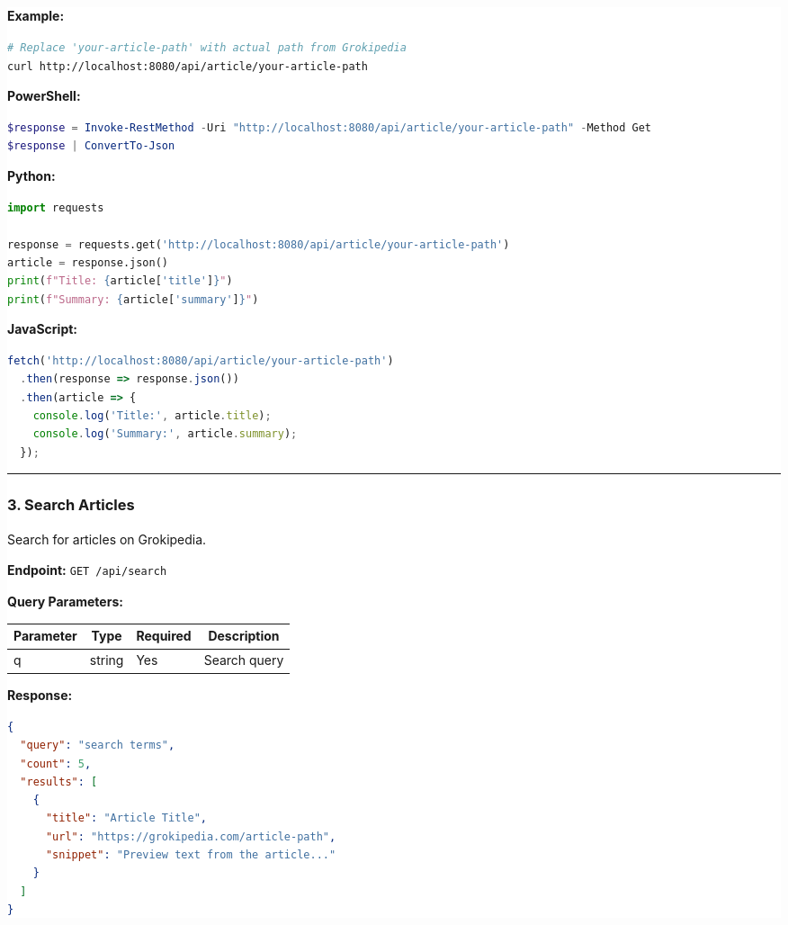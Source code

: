 **Example:**

```bash
# Replace 'your-article-path' with actual path from Grokipedia
curl http://localhost:8080/api/article/your-article-path
```

**PowerShell:**

```powershell
$response = Invoke-RestMethod -Uri "http://localhost:8080/api/article/your-article-path" -Method Get
$response | ConvertTo-Json
```

**Python:**

```python
import requests

response = requests.get('http://localhost:8080/api/article/your-article-path')
article = response.json()
print(f"Title: {article['title']}")
print(f"Summary: {article['summary']}")
```

**JavaScript:**

```javascript
fetch('http://localhost:8080/api/article/your-article-path')
  .then(response => response.json())
  .then(article => {
    console.log('Title:', article.title);
    console.log('Summary:', article.summary);
  });
```

---

### 3. Search Articles

Search for articles on Grokipedia.

**Endpoint:** `GET /api/search`

**Query Parameters:**

| Parameter | Type   | Required | Description                    |
|-----------|--------|----------|--------------------------------|
| q         | string | Yes      | Search query                   |

**Response:**

```json
{
  "query": "search terms",
  "count": 5,
  "results": [
    {
      "title": "Article Title",
      "url": "https://grokipedia.com/article-path",
      "snippet": "Preview text from the article..."
    }
  ]
}
```
